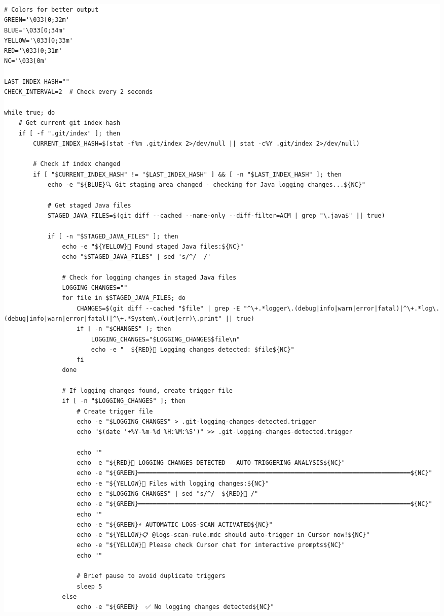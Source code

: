 ```
# Colors for better output
GREEN='\033[0;32m'
BLUE='\033[0;34m'
YELLOW='\033[0;33m'
RED='\033[0;31m'
NC='\033[0m'

LAST_INDEX_HASH=""
CHECK_INTERVAL=2  # Check every 2 seconds

while true; do
    # Get current git index hash
    if [ -f ".git/index" ]; then
        CURRENT_INDEX_HASH=$(stat -f%m .git/index 2>/dev/null || stat -c%Y .git/index 2>/dev/null)
        
        # Check if index changed
        if [ "$CURRENT_INDEX_HASH" != "$LAST_INDEX_HASH" ] && [ -n "$LAST_INDEX_HASH" ]; then
            echo -e "${BLUE}🔍 Git staging area changed - checking for Java logging changes...${NC}"
            
            # Get staged Java files
            STAGED_JAVA_FILES=$(git diff --cached --name-only --diff-filter=ACM | grep "\.java$" || true)
            
            if [ -n "$STAGED_JAVA_FILES" ]; then
                echo -e "${YELLOW}📄 Found staged Java files:${NC}"
                echo "$STAGED_JAVA_FILES" | sed 's/^/  /'
                
                # Check for logging changes in staged Java files
                LOGGING_CHANGES=""
                for file in $STAGED_JAVA_FILES; do
                    CHANGES=$(git diff --cached "$file" | grep -E "^\+.*logger\.(debug|info|warn|error|fatal)|^\+.*log\.(debug|info|warn|error|fatal)|^\+.*System\.(out|err)\.print" || true)
                    if [ -n "$CHANGES" ]; then
                        LOGGING_CHANGES="$LOGGING_CHANGES$file\n"
                        echo -e "  ${RED}🔴 Logging changes detected: $file${NC}"
                    fi
                done
                
                # If logging changes found, create trigger file
                if [ -n "$LOGGING_CHANGES" ]; then
                    # Create trigger file
                    echo -e "$LOGGING_CHANGES" > .git-logging-changes-detected.trigger
                    echo "$(date '+%Y-%m-%d %H:%M:%S')" >> .git-logging-changes-detected.trigger
                    
                    echo ""
                    echo -e "${RED}🚨 LOGGING CHANGES DETECTED - AUTO-TRIGGERING ANALYSIS${NC}"
                    echo -e "${GREEN}━━━━━━━━━━━━━━━━━━━━━━━━━━━━━━━━━━━━━━━━━━━━━━━━━━━━━━━━━━━━━━━━━━━━━━━━━━━${NC}"
                    echo -e "${YELLOW}📝 Files with logging changes:${NC}"
                    echo -e "$LOGGING_CHANGES" | sed "s/^/  ${RED}🔴 /"
                    echo -e "${GREEN}━━━━━━━━━━━━━━━━━━━━━━━━━━━━━━━━━━━━━━━━━━━━━━━━━━━━━━━━━━━━━━━━━━━━━━━━━━━${NC}"
                    echo ""
                    echo -e "${GREEN}⚡ AUTOMATIC LOGS-SCAN ACTIVATED${NC}"
                    echo -e "${YELLOW}📋 @logs-scan-rule.mdc should auto-trigger in Cursor now!${NC}"
                    echo -e "${YELLOW}🔄 Please check Cursor chat for interactive prompts${NC}"
                    echo ""
                    
                    # Brief pause to avoid duplicate triggers
                    sleep 5
                else
                    echo -e "${GREEN}  ✅ No logging changes detected${NC}"
```